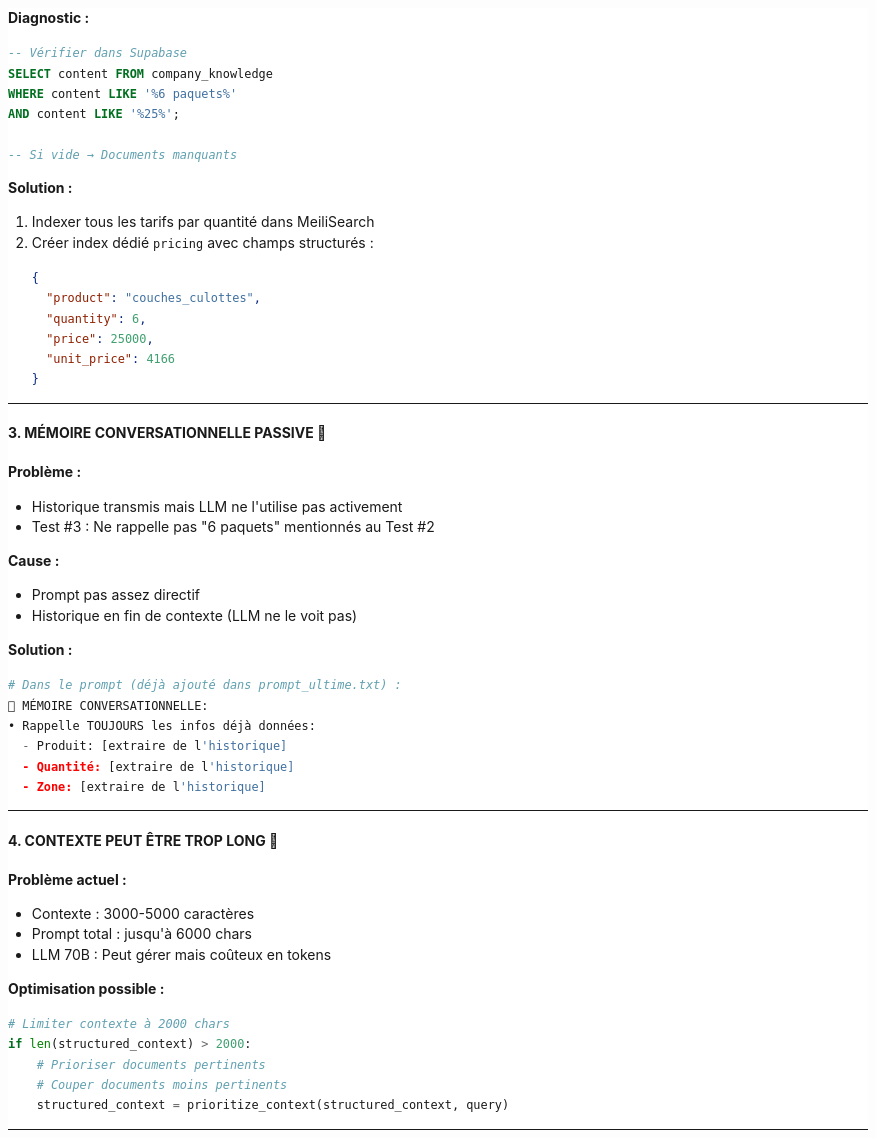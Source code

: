 **Diagnostic :**
```sql
-- Vérifier dans Supabase
SELECT content FROM company_knowledge 
WHERE content LIKE '%6 paquets%' 
AND content LIKE '%25%';

-- Si vide → Documents manquants
```

**Solution :**
1. Indexer tous les tarifs par quantité dans MeiliSearch
2. Créer index dédié `pricing` avec champs structurés :
   ```json
   {
     "product": "couches_culottes",
     "quantity": 6,
     "price": 25000,
     "unit_price": 4166
   }
   ```

---

#### **3. MÉMOIRE CONVERSATIONNELLE PASSIVE** 🧠

**Problème :**
- Historique transmis mais LLM ne l'utilise pas activement
- Test #3 : Ne rappelle pas "6 paquets" mentionnés au Test #2

**Cause :**
- Prompt pas assez directif
- Historique en fin de contexte (LLM ne le voit pas)

**Solution :**
```python
# Dans le prompt (déjà ajouté dans prompt_ultime.txt) :
🧠 MÉMOIRE CONVERSATIONNELLE:
• Rappelle TOUJOURS les infos déjà données:
  - Produit: [extraire de l'historique]
  - Quantité: [extraire de l'historique]
  - Zone: [extraire de l'historique]
```

---

#### **4. CONTEXTE PEUT ÊTRE TROP LONG** 📄

**Problème actuel :**
- Contexte : 3000-5000 caractères
- Prompt total : jusqu'à 6000 chars
- LLM 70B : Peut gérer mais coûteux en tokens

**Optimisation possible :**
```python
# Limiter contexte à 2000 chars
if len(structured_context) > 2000:
    # Prioriser documents pertinents
    # Couper documents moins pertinents
    structured_context = prioritize_context(structured_context, query)
```

---